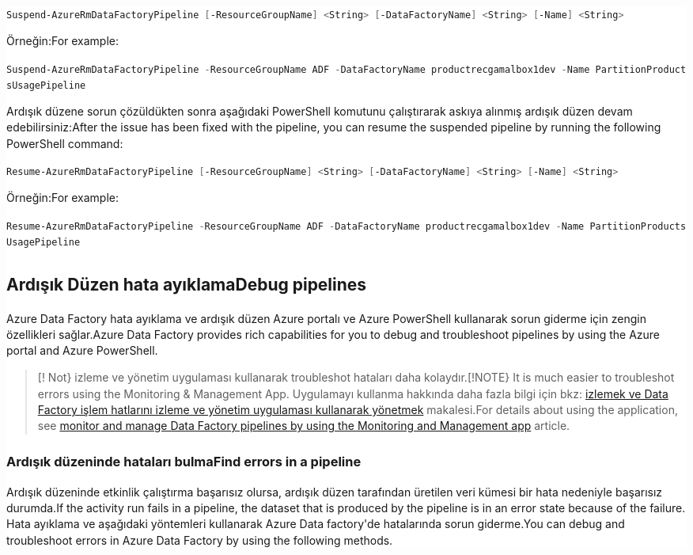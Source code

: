 ```powershell
Suspend-AzureRmDataFactoryPipeline [-ResourceGroupName] <String> [-DataFactoryName] <String> [-Name] <String>
```
<span data-ttu-id="3aea5-213">Örneğin:</span><span class="sxs-lookup"><span data-stu-id="3aea5-213">For example:</span></span>

```powershell
Suspend-AzureRmDataFactoryPipeline -ResourceGroupName ADF -DataFactoryName productrecgamalbox1dev -Name PartitionProductsUsagePipeline
```

<span data-ttu-id="3aea5-214">Ardışık düzene sorun çözüldükten sonra aşağıdaki PowerShell komutunu çalıştırarak askıya alınmış ardışık düzen devam edebilirsiniz:</span><span class="sxs-lookup"><span data-stu-id="3aea5-214">After the issue has been fixed with the pipeline, you can resume the suspended pipeline by running the following PowerShell command:</span></span>

```powershell
Resume-AzureRmDataFactoryPipeline [-ResourceGroupName] <String> [-DataFactoryName] <String> [-Name] <String>
```
<span data-ttu-id="3aea5-215">Örneğin:</span><span class="sxs-lookup"><span data-stu-id="3aea5-215">For example:</span></span>

```powershell
Resume-AzureRmDataFactoryPipeline -ResourceGroupName ADF -DataFactoryName productrecgamalbox1dev -Name PartitionProductsUsagePipeline
```

## <a name="debug-pipelines"></a><span data-ttu-id="3aea5-216">Ardışık Düzen hata ayıklama</span><span class="sxs-lookup"><span data-stu-id="3aea5-216">Debug pipelines</span></span>
<span data-ttu-id="3aea5-217">Azure Data Factory hata ayıklama ve ardışık düzen Azure portalı ve Azure PowerShell kullanarak sorun giderme için zengin özellikleri sağlar.</span><span class="sxs-lookup"><span data-stu-id="3aea5-217">Azure Data Factory provides rich capabilities for you to debug and troubleshoot pipelines by using the Azure portal and Azure PowerShell.</span></span>

> <span data-ttu-id="3aea5-218">[! Not} izleme ve yönetim uygulaması kullanarak troubleshot hataları daha kolaydır.</span><span class="sxs-lookup"><span data-stu-id="3aea5-218">[!NOTE} It is much easier to troubleshot errors using the Monitoring & Management App.</span></span> <span data-ttu-id="3aea5-219">Uygulamayı kullanma hakkında daha fazla bilgi için bkz: [izlemek ve Data Factory işlem hatlarını izleme ve yönetim uygulaması kullanarak yönetmek](data-factory-monitor-manage-app.md) makalesi.</span><span class="sxs-lookup"><span data-stu-id="3aea5-219">For details about using the application, see [monitor and manage Data Factory pipelines by using the Monitoring and Management app](data-factory-monitor-manage-app.md) article.</span></span> 

### <a name="find-errors-in-a-pipeline"></a><span data-ttu-id="3aea5-220">Ardışık düzeninde hataları bulma</span><span class="sxs-lookup"><span data-stu-id="3aea5-220">Find errors in a pipeline</span></span>
<span data-ttu-id="3aea5-221">Ardışık düzeninde etkinlik çalıştırma başarısız olursa, ardışık düzen tarafından üretilen veri kümesi bir hata nedeniyle başarısız durumda.</span><span class="sxs-lookup"><span data-stu-id="3aea5-221">If the activity run fails in a pipeline, the dataset that is produced by the pipeline is in an error state because of the failure.</span></span> <span data-ttu-id="3aea5-222">Hata ayıklama ve aşağıdaki yöntemleri kullanarak Azure Data factory'de hatalarında sorun giderme.</span><span class="sxs-lookup"><span data-stu-id="3aea5-222">You can debug and troubleshoot errors in Azure Data Factory by using the following methods.</span></span>

